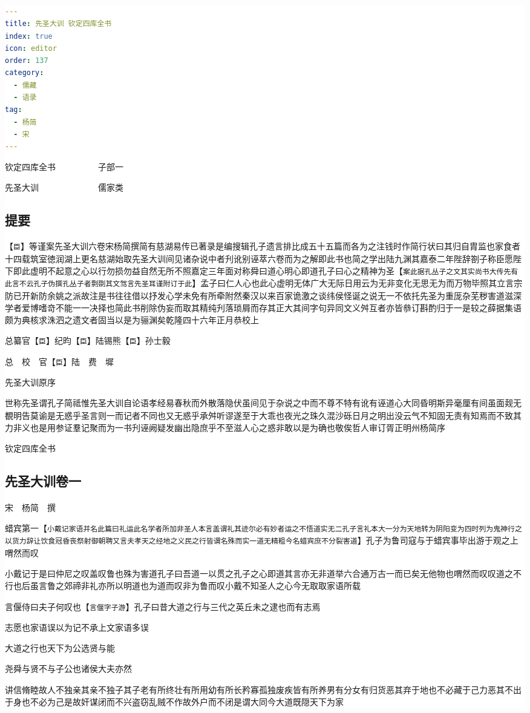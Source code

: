 ```yaml
---
title: 先圣大训 钦定四库全书
index: true
icon: editor
order: 137
category:
  - 儒藏
  - 语录
tag:
  - 杨简
  - 宋
---
```


钦定四库全书　　　　　子部一  

先圣大训　　　　　　　儒家类  

## 提要  

【`臣`】等谨案先圣大训六卷宋杨简撰简有慈湖易传已著录是编搜辑孔子遗言排比成五十五篇而各为之注钱时作简行状曰其归自胄监也家食者十四载筑室徳润湖上更名慈湖始取先圣大训间见诸杂说中者刋讹别诬萃六卷而为之解即此书也简之学出陆九渊其嘉泰二年陛辞劄子称臣愿陛下即此虚明不起意之心以行勿损勿益自然无所不照嘉定三年面对称舜曰道心明心即道孔子曰心之精神为圣【`案此据孔丛子之文其实尚书大传先有此言不云孔子伪撰孔丛子者剽剟其文驾言先圣耳谨附订于此`】孟子曰仁人心也此心虚明无体广大无际日用云为无非变化无思无为而万物毕照其立言宗防已开新防余姚之派故注是书往往借以抒发心学未免有所牵附然秦汉以来百家诡激之谈纬侯怪诞之说无一不依托先圣为重厐杂芜秽害道滋深学者爱博嗜竒不能一一决择也简此书削除伪妄而取其精纯刋落琐屑而存其正大其间字句异同文义舛互者亦皆叅订斟酌归于一是较之薛据集语颇为典核求洙泗之遗文者固当以是为骊渊矣乾隆四十六年正月恭校上  

总纂官【`臣`】纪昀【`臣`】陆锡熊【`臣`】孙士毅  

总　校　官【`臣`】陆　费　墀  

先圣大训原序  

世称先圣谓孔子简祗惟先圣大训自论语孝经易春秋而外散落隐伏虽间见于杂说之中而不尊不特有讹有诬道心大同昏明斯异毫厘有间虽面觌无覩明告莫谕是无惑乎圣言则一而记者不同也又无惑乎承舛听谬遂至于大乖也夜光之珠久混沙砾日月之明出没云气不知固无责有知焉而不致其力非义也是用参证羣记聚而为一书刋诬阙疑发幽出隐庶乎不至滋人心之惑非敢以是为确也敬俟哲人审订胥正明州杨简序  

钦定四库全书  

## 先圣大训卷一

宋　杨简　撰  

蜡宾第一【`小戴记家语并名此篇曰礼运此名学者所加非圣人本言盖谓礼其迹尔必有妙者运之不悟道实无二孔子言礼本大一分为天地转为阴阳变为四时列为鬼神行之以货力辞让饮食冠昏丧祭射御朝聘又言夫孝天之经地之义民之行皆谓名殊而实一道无精粗今名蜡宾庶不分裂害道`】孔子为鲁司寇与于蜡宾事毕出游于观之上喟然而叹  

小戴记于是曰仲尼之叹盖叹鲁也殊为害道孔子曰吾道一以贯之孔子之心即道其言亦无非道举六合通万古一而已矣无他物也喟然而叹叹道之不行也后虽言鲁之郊禘非礼亦所以明道也为道而叹非为鲁而叹小戴不知圣人之心今无取取家语所载  

言偃侍曰夫子何叹也【`言偃字子游`】孔子曰昔大道之行与三代之英丘未之逮也而有志焉  

志愿也家语误以为记不承上文家语多误  

大道之行也天下为公选贤与能  

尧舜与贤不与子公也诸侯大夫亦然  

讲信脩睦故人不独亲其亲不独子其子老有所终壮有所用幼有所长矜寡孤独废疾皆有所养男有分女有归货恶其弃于地也不必藏于己力恶其不出于身也不必为己是故奸谋闭而不兴盗窃乱贼不作故外户而不闭是谓大同今大道既隠天下为家  
